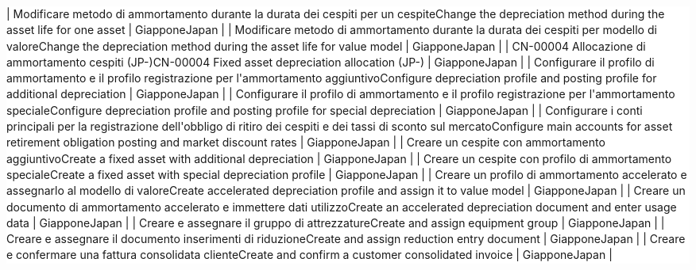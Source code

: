 | <span data-ttu-id="7a9a0-313">Modificare metodo di ammortamento durante la durata dei cespiti per un cespite</span><span class="sxs-lookup"><span data-stu-id="7a9a0-313">Change the depreciation method during the asset life for one asset</span></span>                                     | <span data-ttu-id="7a9a0-314">Giappone</span><span class="sxs-lookup"><span data-stu-id="7a9a0-314">Japan</span></span>                           |
| <span data-ttu-id="7a9a0-315">Modificare metodo di ammortamento durante la durata dei cespiti per modello di valore</span><span class="sxs-lookup"><span data-stu-id="7a9a0-315">Change the depreciation method during the asset life for value model</span></span>                                   | <span data-ttu-id="7a9a0-316">Giappone</span><span class="sxs-lookup"><span data-stu-id="7a9a0-316">Japan</span></span>                           |
| <span data-ttu-id="7a9a0-317">CN-00004 Allocazione di ammortamento cespiti (JP-)</span><span class="sxs-lookup"><span data-stu-id="7a9a0-317">CN-00004 Fixed asset depreciation allocation (JP-)</span></span>                                                     | <span data-ttu-id="7a9a0-318">Giappone</span><span class="sxs-lookup"><span data-stu-id="7a9a0-318">Japan</span></span>                           |
| <span data-ttu-id="7a9a0-319">Configurare il profilo di ammortamento e il profilo registrazione per l'ammortamento aggiuntivo</span><span class="sxs-lookup"><span data-stu-id="7a9a0-319">Configure depreciation profile and posting profile for additional depreciation</span></span>                         | <span data-ttu-id="7a9a0-320">Giappone</span><span class="sxs-lookup"><span data-stu-id="7a9a0-320">Japan</span></span>                           |
| <span data-ttu-id="7a9a0-321">Configurare il profilo di ammortamento e il profilo registrazione per l'ammortamento speciale</span><span class="sxs-lookup"><span data-stu-id="7a9a0-321">Configure depreciation profile and posting profile for special depreciation</span></span>                            | <span data-ttu-id="7a9a0-322">Giappone</span><span class="sxs-lookup"><span data-stu-id="7a9a0-322">Japan</span></span>                           |
| <span data-ttu-id="7a9a0-323">Configurare i conti principali per la registrazione dell'obbligo di ritiro dei cespiti e dei tassi di sconto sul mercato</span><span class="sxs-lookup"><span data-stu-id="7a9a0-323">Configure main accounts for asset retirement obligation posting and market discount rates</span></span>              | <span data-ttu-id="7a9a0-324">Giappone</span><span class="sxs-lookup"><span data-stu-id="7a9a0-324">Japan</span></span>                           |
| <span data-ttu-id="7a9a0-325">Creare un cespite con ammortamento aggiuntivo</span><span class="sxs-lookup"><span data-stu-id="7a9a0-325">Create a fixed asset with additional depreciation</span></span>                                                      | <span data-ttu-id="7a9a0-326">Giappone</span><span class="sxs-lookup"><span data-stu-id="7a9a0-326">Japan</span></span>                           |
| <span data-ttu-id="7a9a0-327">Creare un cespite con profilo di ammortamento speciale</span><span class="sxs-lookup"><span data-stu-id="7a9a0-327">Create a fixed asset with special depreciation profile</span></span>                                                 | <span data-ttu-id="7a9a0-328">Giappone</span><span class="sxs-lookup"><span data-stu-id="7a9a0-328">Japan</span></span>                           |
| <span data-ttu-id="7a9a0-329">Creare un profilo di ammortamento accelerato e assegnarlo al modello di valore</span><span class="sxs-lookup"><span data-stu-id="7a9a0-329">Create accelerated depreciation profile and assign it to value model</span></span>                                   | <span data-ttu-id="7a9a0-330">Giappone</span><span class="sxs-lookup"><span data-stu-id="7a9a0-330">Japan</span></span>                           |
| <span data-ttu-id="7a9a0-331">Creare un documento di ammortamento accelerato e immettere dati utilizzo</span><span class="sxs-lookup"><span data-stu-id="7a9a0-331">Create an accelerated depreciation document and enter usage data</span></span>                                       | <span data-ttu-id="7a9a0-332">Giappone</span><span class="sxs-lookup"><span data-stu-id="7a9a0-332">Japan</span></span>                           |
| <span data-ttu-id="7a9a0-333">Creare e assegnare il gruppo di attrezzature</span><span class="sxs-lookup"><span data-stu-id="7a9a0-333">Create and assign equipment group</span></span>                                                                      | <span data-ttu-id="7a9a0-334">Giappone</span><span class="sxs-lookup"><span data-stu-id="7a9a0-334">Japan</span></span>                           |
| <span data-ttu-id="7a9a0-335">Creare e assegnare il documento inserimenti di riduzione</span><span class="sxs-lookup"><span data-stu-id="7a9a0-335">Create and assign reduction entry document</span></span>                                                             | <span data-ttu-id="7a9a0-336">Giappone</span><span class="sxs-lookup"><span data-stu-id="7a9a0-336">Japan</span></span>                           |
| <span data-ttu-id="7a9a0-337">Creare e confermare una fattura consolidata cliente</span><span class="sxs-lookup"><span data-stu-id="7a9a0-337">Create and confirm a customer consolidated invoice</span></span>                                                     | <span data-ttu-id="7a9a0-338">Giappone</span><span class="sxs-lookup"><span data-stu-id="7a9a0-338">Japan</span></span>                           |